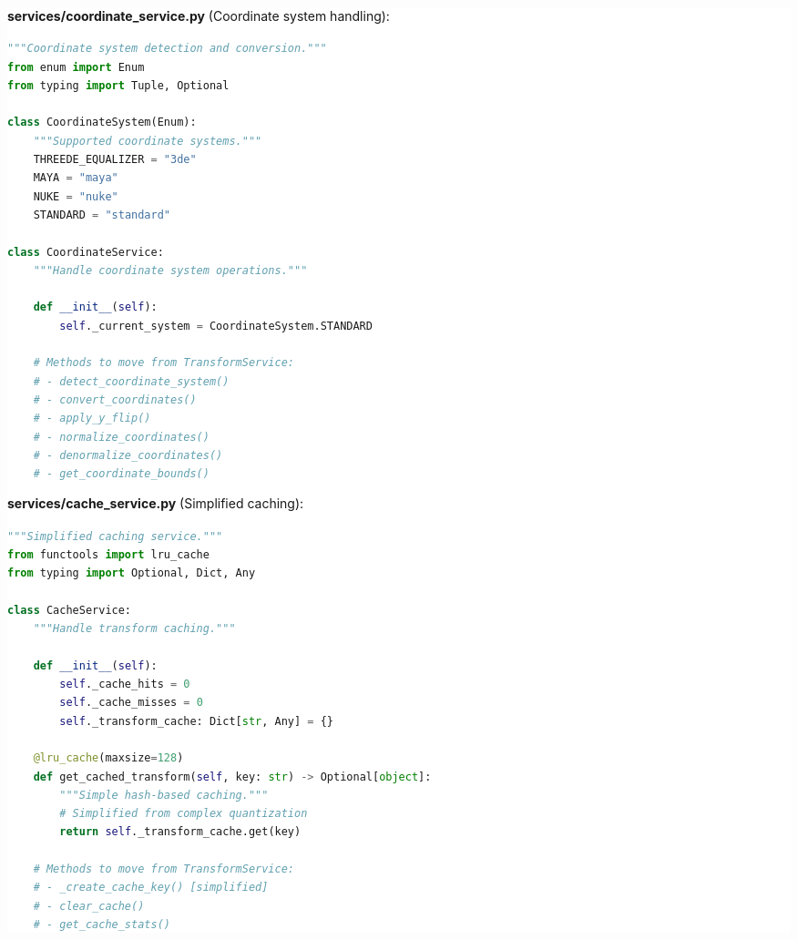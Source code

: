 **services/coordinate_service.py** (Coordinate system handling):
```python
"""Coordinate system detection and conversion."""
from enum import Enum
from typing import Tuple, Optional

class CoordinateSystem(Enum):
    """Supported coordinate systems."""
    THREEDE_EQUALIZER = "3de"
    MAYA = "maya"
    NUKE = "nuke"
    STANDARD = "standard"

class CoordinateService:
    """Handle coordinate system operations."""

    def __init__(self):
        self._current_system = CoordinateSystem.STANDARD

    # Methods to move from TransformService:
    # - detect_coordinate_system()
    # - convert_coordinates()
    # - apply_y_flip()
    # - normalize_coordinates()
    # - denormalize_coordinates()
    # - get_coordinate_bounds()
```

**services/cache_service.py** (Simplified caching):
```python
"""Simplified caching service."""
from functools import lru_cache
from typing import Optional, Dict, Any

class CacheService:
    """Handle transform caching."""

    def __init__(self):
        self._cache_hits = 0
        self._cache_misses = 0
        self._transform_cache: Dict[str, Any] = {}

    @lru_cache(maxsize=128)
    def get_cached_transform(self, key: str) -> Optional[object]:
        """Simple hash-based caching."""
        # Simplified from complex quantization
        return self._transform_cache.get(key)

    # Methods to move from TransformService:
    # - _create_cache_key() [simplified]
    # - clear_cache()
    # - get_cache_stats()
```
